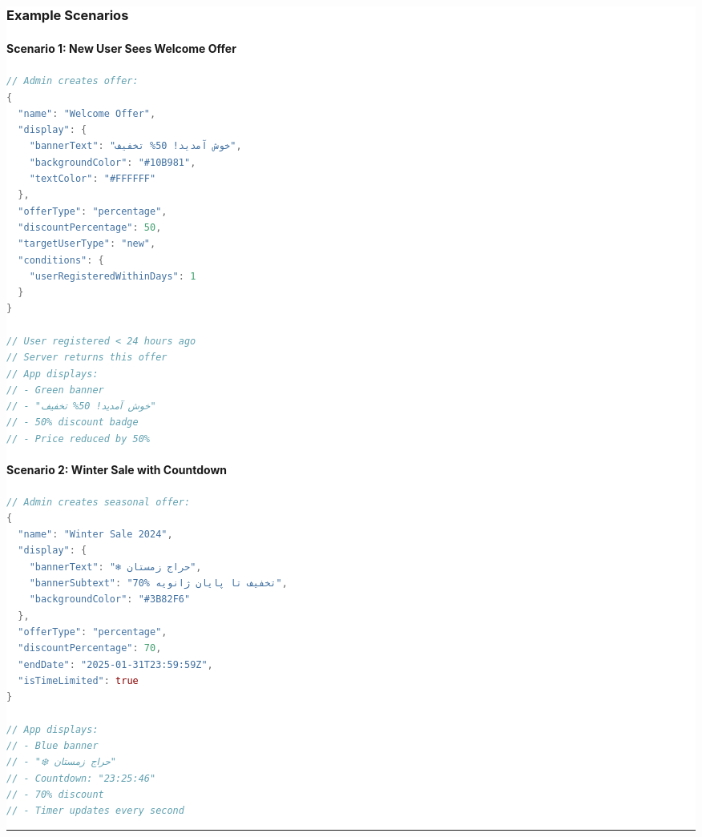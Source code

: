 ### Example Scenarios

#### Scenario 1: New User Sees Welcome Offer
```dart
// Admin creates offer:
{
  "name": "Welcome Offer",
  "display": {
    "bannerText": "خوش آمدید! 50% تخفیف",
    "backgroundColor": "#10B981",
    "textColor": "#FFFFFF"
  },
  "offerType": "percentage",
  "discountPercentage": 50,
  "targetUserType": "new",
  "conditions": {
    "userRegisteredWithinDays": 1
  }
}

// User registered < 24 hours ago
// Server returns this offer
// App displays:
// - Green banner
// - "خوش آمدید! 50% تخفیف"
// - 50% discount badge
// - Price reduced by 50%
```

#### Scenario 2: Winter Sale with Countdown
```dart
// Admin creates seasonal offer:
{
  "name": "Winter Sale 2024",
  "display": {
    "bannerText": "❄️ حراج زمستان",
    "bannerSubtext": "70% تخفیف تا پایان ژانویه",
    "backgroundColor": "#3B82F6"
  },
  "offerType": "percentage",
  "discountPercentage": 70,
  "endDate": "2025-01-31T23:59:59Z",
  "isTimeLimited": true
}

// App displays:
// - Blue banner
// - "❄️ حراج زمستان"
// - Countdown: "23:25:46"
// - 70% discount
// - Timer updates every second
```

---